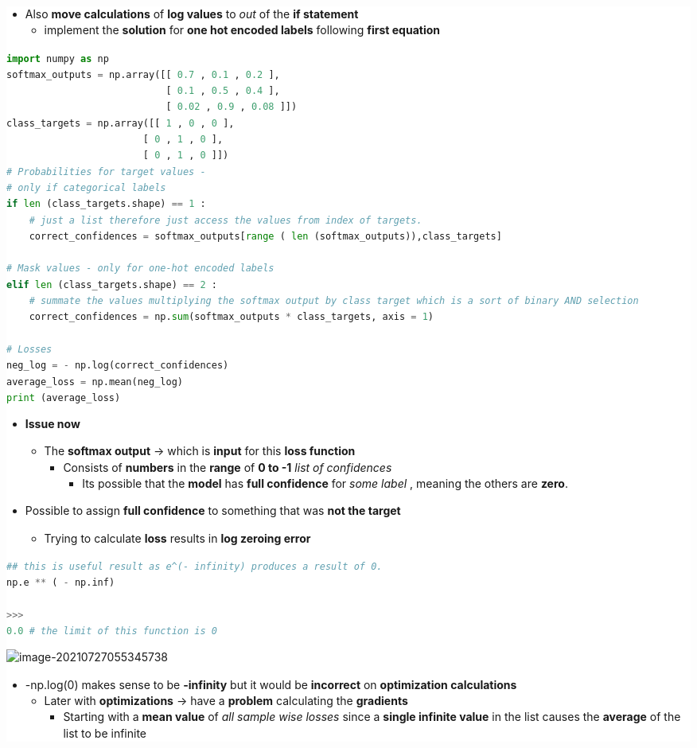   - Also **move calculations** of **log values** to *out* of the **if statement**
    - implement the **solution** for **one hot encoded labels** following **first equation**

```python
import numpy as np
softmax_outputs = np.array([[ 0.7 , 0.1 , 0.2 ],
                            [ 0.1 , 0.5 , 0.4 ],
                            [ 0.02 , 0.9 , 0.08 ]])
class_targets = np.array([[ 1 , 0 , 0 ],
                        [ 0 , 1 , 0 ],
                        [ 0 , 1 , 0 ]])
# Probabilities for target values -
# only if categorical labels
if len (class_targets.shape) == 1 :
    # just a list therefore just access the values from index of targets.
	correct_confidences = softmax_outputs[range ( len (softmax_outputs)),class_targets]

# Mask values - only for one-hot encoded labels
elif len (class_targets.shape) == 2 :
    # summate the values multiplying the softmax output by class target which is a sort of binary AND selection
    correct_confidences = np.sum(softmax_outputs * class_targets, axis = 1)
    
# Losses
neg_log = - np.log(correct_confidences)
average_loss = np.mean(neg_log)
print (average_loss)
```

- **Issue now**
  - The **softmax output** $\to$ which is **input** for this **loss function**
    - Consists of **numbers** in the **range** of **0 to -1** *list of confidences*
      - Its possible that the **model** has **full confidence** for *some label* , meaning the others are **zero**.

- Possible to assign **full confidence** to something that was **not the target**
  - Trying to calculate **loss** results in **log zeroing error**

```python
## this is useful result as e^(- infinity) produces a result of 0.
np.e ** ( - np.inf)

>>>
0.0 # the limit of this function is 0
```

![image-20210727055345738](D:\University\Notes\DiscreteMaths\Resources\image-20210727055345738.png)

- -np.log(0) makes sense to be **-infinity** but it would be **incorrect** on **optimization calculations**
  - Later with **optimizations** $\to$ have a **problem** calculating the **gradients**
    - Starting with a **mean value** of *all sample wise losses* since a **single infinite value** in the list causes the **average** of the list to be infinite
